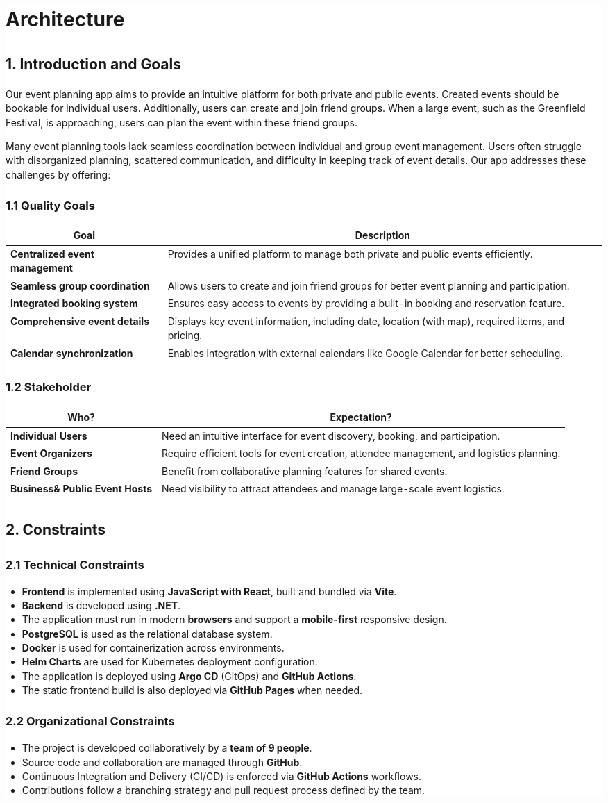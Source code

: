 # Architecture
## 1. Introduction and Goals
Our event planning app aims to provide an intuitive platform for both private and public events.
Created events should be bookable for individual users. Additionally, users can create and join
friend groups. When a large event, such as the Greenfield Festival, is approaching, users can
plan the event within these friend groups.

Many event planning tools lack seamless coordination between individual and group event
management. Users often struggle with disorganized planning, scattered communication, and
difficulty in keeping track of event details. Our app addresses these challenges by offering:
### 1.1 Quality Goals
| Goal                             | Description                                                                                       |
|----------------------------------|---------------------------------------------------------------------------------------------------|
| **Centralized event management** | Provides a unified platform to manage both private and public events efficiently.                 |
| **Seamless group coordination**  | Allows users to create and join friend groups for better event planning and participation.        |
| **Integrated booking system**    | Ensures easy access to events by providing a built-in booking and reservation feature.            |
| **Comprehensive event details**  | Displays key event information, including date, location (with map), required items, and pricing. |
| **Calendar synchronization**     | Enables integration with external calendars like Google Calendar for better scheduling.           |
### 1.2 Stakeholder
| Who?                             | Expectation?                                                                             |
|----------------------------------|------------------------------------------------------------------------------------------|
| **Individual Users**             | Need an intuitive interface for event discovery, booking, and participation.             |
| **Event Organizers**             | Require efficient tools for event creation, attendee management, and logistics planning. |
| **Friend Groups**                | Benefit from collaborative planning features for shared events.                          |
| **Business& Public Event Hosts** | Need visibility to attract attendees and manage large-scale event logistics.             |                

## 2. Constraints

### 2.1 Technical Constraints
- **Frontend** is implemented using **JavaScript with React**, built and bundled via **Vite**.
- **Backend** is developed using **.NET**.
- The application must run in modern **browsers** and support a **mobile-first** responsive design.
- **PostgreSQL** is used as the relational database system.
- **Docker** is used for containerization across environments.
- **Helm Charts** are used for Kubernetes deployment configuration.
- The application is deployed using **Argo CD** (GitOps) and **GitHub Actions**.
- The static frontend build is also deployed via **GitHub Pages** when needed.

### 2.2 Organizational Constraints
- The project is developed collaboratively by a **team of 9 people**.
- Source code and collaboration are managed through **GitHub**.
- Continuous Integration and Delivery (CI/CD) is enforced via **GitHub Actions** workflows.
- Contributions follow a branching strategy and pull request process defined by the team.
